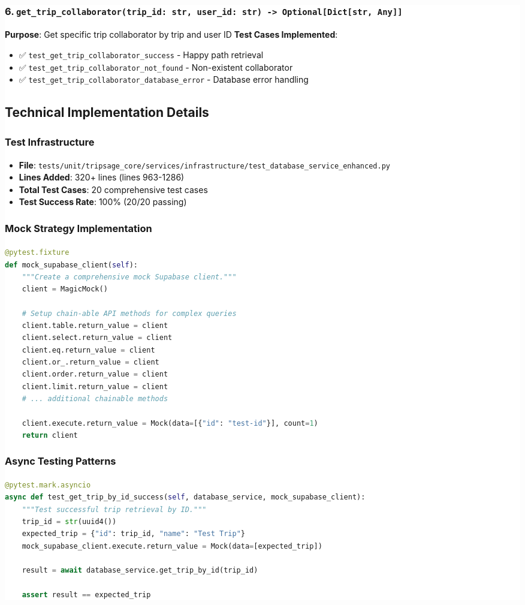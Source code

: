 ### 6. `get_trip_collaborator(trip_id: str, user_id: str) -> Optional[Dict[str, Any]]`
**Purpose**: Get specific trip collaborator by trip and user ID
**Test Cases Implemented**:
- ✅ `test_get_trip_collaborator_success` - Happy path retrieval
- ✅ `test_get_trip_collaborator_not_found` - Non-existent collaborator
- ✅ `test_get_trip_collaborator_database_error` - Database error handling

## Technical Implementation Details

### Test Infrastructure
- **File**: `tests/unit/tripsage_core/services/infrastructure/test_database_service_enhanced.py`
- **Lines Added**: 320+ lines (lines 963-1286)
- **Total Test Cases**: 20 comprehensive test cases
- **Test Success Rate**: 100% (20/20 passing)

### Mock Strategy Implementation
```python
@pytest.fixture
def mock_supabase_client(self):
    """Create a comprehensive mock Supabase client."""
    client = MagicMock()
    
    # Setup chain-able API methods for complex queries
    client.table.return_value = client
    client.select.return_value = client
    client.eq.return_value = client
    client.or_.return_value = client
    client.order.return_value = client
    client.limit.return_value = client
    # ... additional chainable methods
    
    client.execute.return_value = Mock(data=[{"id": "test-id"}], count=1)
    return client
```

### Async Testing Patterns
```python
@pytest.mark.asyncio
async def test_get_trip_by_id_success(self, database_service, mock_supabase_client):
    """Test successful trip retrieval by ID."""
    trip_id = str(uuid4())
    expected_trip = {"id": trip_id, "name": "Test Trip"}
    mock_supabase_client.execute.return_value = Mock(data=[expected_trip])

    result = await database_service.get_trip_by_id(trip_id)

    assert result == expected_trip
```
